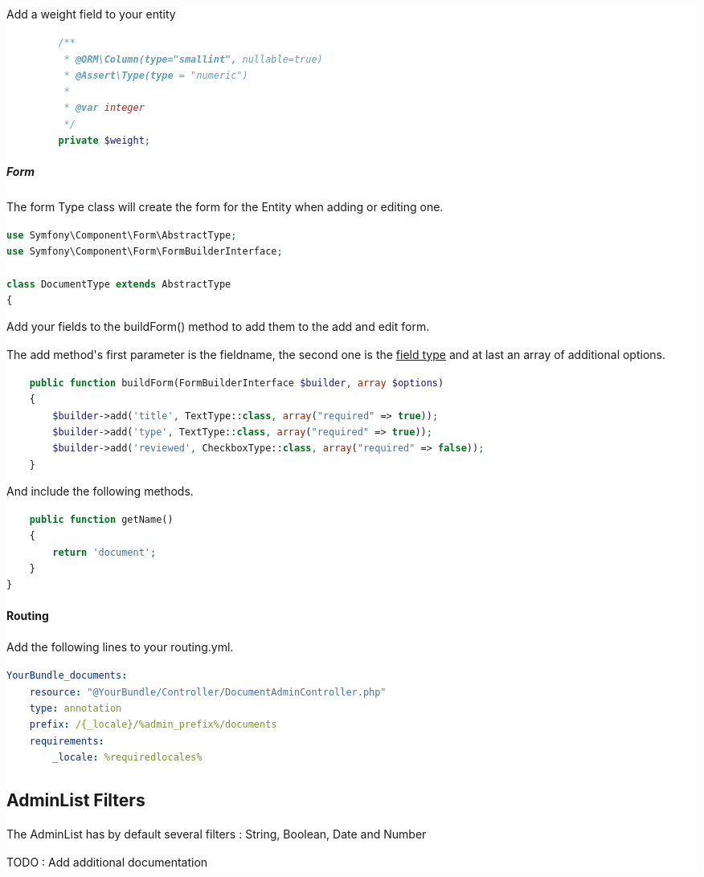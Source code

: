 Add a weight field to your entity

```PHP
         /**
          * @ORM\Column(type="smallint", nullable=true)
          * @Assert\Type(type = "numeric")
          *
          * @var integer
          */
         private $weight;
```

##### Form

The form Type class will create the form for the Entity when adding or editing one.

 ```PHP
 use Symfony\Component\Form\AbstractType;
 use Symfony\Component\Form\FormBuilderInterface;

 class DocumentType extends AbstractType
 {
 ```

Add your fields to the buildForm() method to add them to the add and edit form.

The add method's first parameter is the fieldname, the second one is the [field type](http://symfony.com/doc/2.0/reference/forms/types.html) and at last an array of additional options.

```PHP
    public function buildForm(FormBuilderInterface $builder, array $options)
    {
        $builder->add('title', TextType::class, array("required" => true));
        $builder->add('type', TextType::class, array("required" => true));
        $builder->add('reviewed', CheckboxType::class, array("required" => false));
    }
```

And include the following methods.

```PHP
    public function getName()
    {
        return 'document';
    }
}
```

#### Routing

Add the following lines to your routing.yml.

```YAML
YourBundle_documents:
    resource: "@YourBundle/Controller/DocumentAdminController.php"
    type: annotation
    prefix: /{_locale}/%admin_prefix%/documents
    requirements:
        _locale: %requiredlocales%
```

## AdminList Filters

The AdminList has by default several filters : String, Boolean, Date and Number

TODO : Add additional documentation
